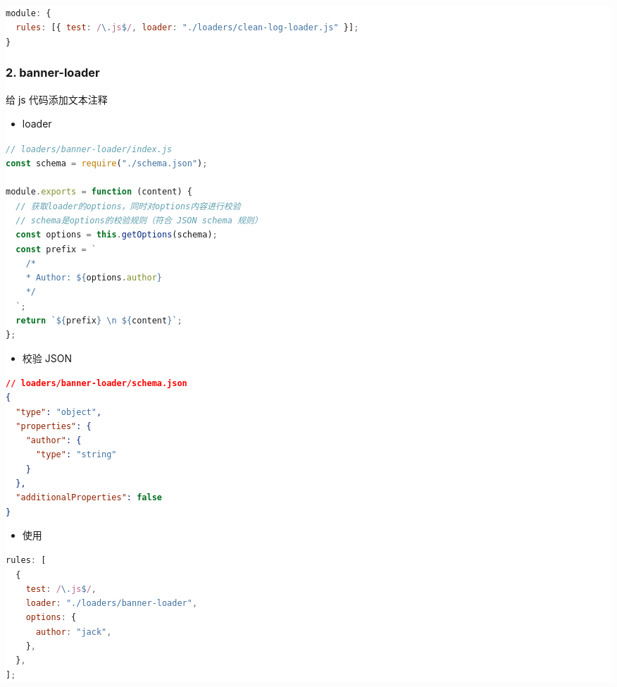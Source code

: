 ```js
module: {
  rules: [{ test: /\.js$/, loader: "./loaders/clean-log-loader.js" }];
}
```

### 2. banner-loader

给 js 代码添加文本注释

- loader

```js
// loaders/banner-loader/index.js
const schema = require("./schema.json");

module.exports = function (content) {
  // 获取loader的options，同时对options内容进行校验
  // schema是options的校验规则（符合 JSON schema 规则）
  const options = this.getOptions(schema);
  const prefix = `
    /*
    * Author: ${options.author}
    */
  `;
  return `${prefix} \n ${content}`;
};
```

- 校验 JSON

```json
// loaders/banner-loader/schema.json
{
  "type": "object",
  "properties": {
    "author": {
      "type": "string"
    }
  },
  "additionalProperties": false
}
```

- 使用

```js
rules: [
  {
    test: /\.js$/,
    loader: "./loaders/banner-loader",
    options: {
      author: "jack",
    },
  },
];
```
